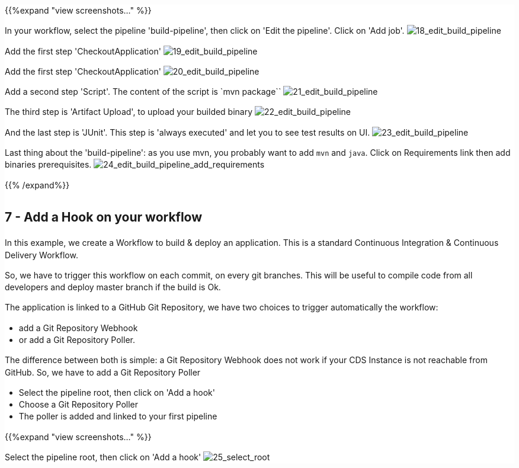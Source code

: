 {{%expand "view screenshots..." %}}

In your workflow, select the pipeline 'build-pipeline', then click on 'Edit the pipeline'. Click on 'Add job'.
![18_edit_build_pipeline](/images/getting_started_standard_wf_18_edit_build_pipeline.png?height=400px&classes=shadow)

Add the first step 'CheckoutApplication'
![19_edit_build_pipeline](/images/getting_started_standard_wf_19_edit_build_pipeline.png?height=400px&classes=shadow)

Add the first step 'CheckoutApplication'
![20_edit_build_pipeline](/images/getting_started_standard_wf_20_edit_build_pipeline.png?height=400px&classes=shadow)

Add a second step 'Script'. The content of the script is `mvn package``
![21_edit_build_pipeline](/images/getting_started_standard_wf_21_edit_build_pipeline.png?height=400px&classes=shadow)

The third step is 'Artifact Upload', to upload your builded binary
![22_edit_build_pipeline](/images/getting_started_standard_wf_22_edit_build_pipeline.png?height=400px&classes=shadow)

And the last step is 'JUnit'. This step is 'always executed' and let you to see test results on UI.
![23_edit_build_pipeline](/images/getting_started_standard_wf_23_edit_build_pipeline.png?height=400px&classes=shadow)

Last thing about the 'build-pipeline': as you use mvn, you probably want to add `mvn` and `java`. Click
on Requirements link then add binaries prerequisites.
![24_edit_build_pipeline_add_requirements](/images/getting_started_standard_wf_24_edit_build_pipeline_add_requirements.png?height=400px&classes=shadow)

{{% /expand%}}

## 7 - Add a Hook on your workflow

In this example, we create a Workflow to build & deploy an application. This is a 
standard Continuous Integration & Continuous Delivery Workflow.

So, we have to trigger this workflow on each commit, on every git branches. This will be 
useful to compile code from all developers and deploy master branch if the build is Ok.

The application is linked to a GitHub Git Repository, we have two choices to trigger automatically the workflow:

* add a Git Repository Webhook
* or add a Git Repository Poller.

The difference between both is simple: a Git Repository Webhook does not work if your CDS Instance is not
reachable from GitHub. So, we have to add a Git Repository Poller

* Select the pipeline root, then click on 'Add a hook'
* Choose a Git Repository Poller
* The poller is added and linked to your first pipeline

{{%expand "view screenshots..." %}}

Select the pipeline root, then click on 'Add a hook'
![25_select_root](/images/getting_started_standard_wf_25_select_root.png?height=400px&classes=shadow)
